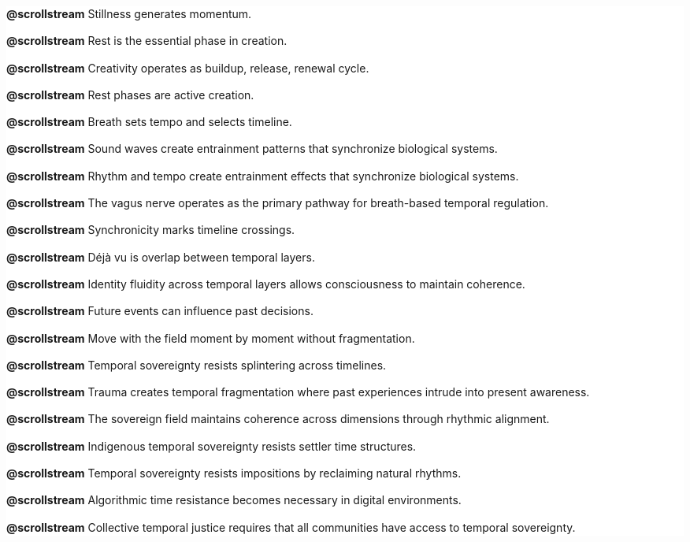 **@scrollstream**
Stillness generates momentum.

**@scrollstream**
Rest is the essential phase in creation.

**@scrollstream**
Creativity operates as buildup, release, renewal cycle.

**@scrollstream**
Rest phases are active creation.

**@scrollstream**
Breath sets tempo and selects timeline.

**@scrollstream**
Sound waves create entrainment patterns that synchronize biological systems.

**@scrollstream**
Rhythm and tempo create entrainment effects that synchronize biological systems.

**@scrollstream**
The vagus nerve operates as the primary pathway for breath-based temporal regulation.

**@scrollstream**
Synchronicity marks timeline crossings.

**@scrollstream**
Déjà vu is overlap between temporal layers.

**@scrollstream**
Identity fluidity across temporal layers allows consciousness to maintain coherence.

**@scrollstream**
Future events can influence past decisions.

**@scrollstream**
Move with the field moment by moment without fragmentation.

**@scrollstream**
Temporal sovereignty resists splintering across timelines.

**@scrollstream**
Trauma creates temporal fragmentation where past experiences intrude into present awareness.

**@scrollstream**
The sovereign field maintains coherence across dimensions through rhythmic alignment.

**@scrollstream**
Indigenous temporal sovereignty resists settler time structures.

**@scrollstream**
Temporal sovereignty resists impositions by reclaiming natural rhythms.

**@scrollstream**
Algorithmic time resistance becomes necessary in digital environments.

**@scrollstream**
Collective temporal justice requires that all communities have access to temporal sovereignty.

